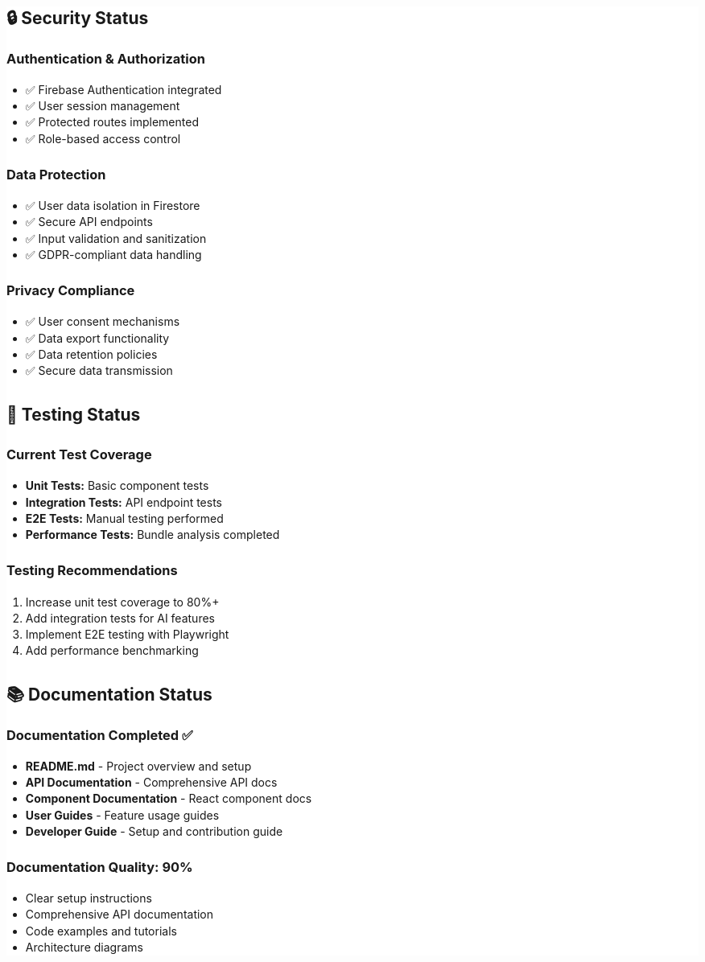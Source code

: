 ## 🔒 Security Status

### Authentication & Authorization
- ✅ Firebase Authentication integrated
- ✅ User session management
- ✅ Protected routes implemented
- ✅ Role-based access control

### Data Protection
- ✅ User data isolation in Firestore
- ✅ Secure API endpoints
- ✅ Input validation and sanitization
- ✅ GDPR-compliant data handling

### Privacy Compliance
- ✅ User consent mechanisms
- ✅ Data export functionality
- ✅ Data retention policies
- ✅ Secure data transmission

## 🧪 Testing Status

### Current Test Coverage
- **Unit Tests:** Basic component tests
- **Integration Tests:** API endpoint tests
- **E2E Tests:** Manual testing performed
- **Performance Tests:** Bundle analysis completed

### Testing Recommendations
1. Increase unit test coverage to 80%+
2. Add integration tests for AI features
3. Implement E2E testing with Playwright
4. Add performance benchmarking

## 📚 Documentation Status

### Documentation Completed ✅
- **README.md** - Project overview and setup
- **API Documentation** - Comprehensive API docs
- **Component Documentation** - React component docs
- **User Guides** - Feature usage guides
- **Developer Guide** - Setup and contribution guide

### Documentation Quality: 90%
- Clear setup instructions
- Comprehensive API documentation
- Code examples and tutorials
- Architecture diagrams
